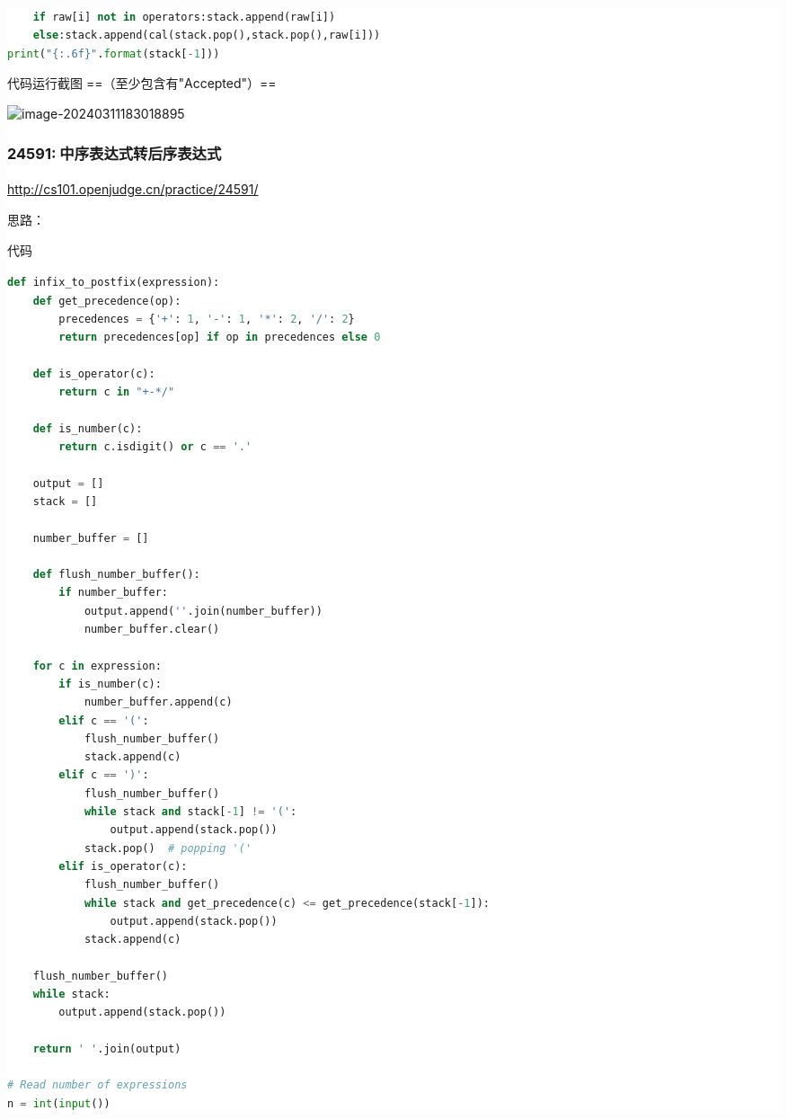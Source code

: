 ```python
    if raw[i] not in operators:stack.append(raw[i])
    else:stack.append(cal(stack.pop(),stack.pop(),raw[i]))
print("{:.6f}".format(stack[-1]))
```

代码运行截图 ==（至少包含有"Accepted"）==

![image-20240311183018895](C:\Users\86178\AppData\Roaming\Typora\typora-user-images\image-20240311183018895.png)

### 24591: 中序表达式转后序表达式

http://cs101.openjudge.cn/practice/24591/

思路：

代码

```python
def infix_to_postfix(expression):
    def get_precedence(op):
        precedences = {'+': 1, '-': 1, '*': 2, '/': 2}
        return precedences[op] if op in precedences else 0

    def is_operator(c):
        return c in "+-*/"

    def is_number(c):
        return c.isdigit() or c == '.'

    output = []
    stack = []
    
    number_buffer = []
    
    def flush_number_buffer():
        if number_buffer:
            output.append(''.join(number_buffer))
            number_buffer.clear()

    for c in expression:
        if is_number(c):
            number_buffer.append(c)
        elif c == '(':
            flush_number_buffer()
            stack.append(c)
        elif c == ')':
            flush_number_buffer()
            while stack and stack[-1] != '(':
                output.append(stack.pop())
            stack.pop()  # popping '('
        elif is_operator(c):
            flush_number_buffer()
            while stack and get_precedence(c) <= get_precedence(stack[-1]):
                output.append(stack.pop())
            stack.append(c)

    flush_number_buffer()
    while stack:
        output.append(stack.pop())

    return ' '.join(output)

# Read number of expressions
n = int(input())

```